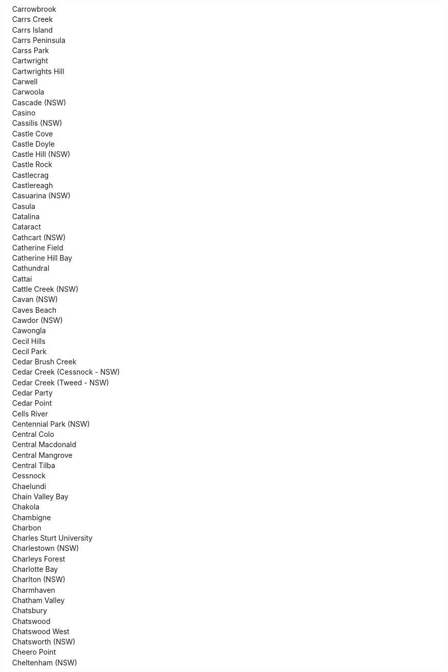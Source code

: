 &nbsp;&nbsp;&nbsp;&nbsp;Carrowbrook<br>
&nbsp;&nbsp;&nbsp;&nbsp;Carrs Creek<br>
&nbsp;&nbsp;&nbsp;&nbsp;Carrs Island<br>
&nbsp;&nbsp;&nbsp;&nbsp;Carrs Peninsula<br>
&nbsp;&nbsp;&nbsp;&nbsp;Carss Park<br>
&nbsp;&nbsp;&nbsp;&nbsp;Cartwright<br>
&nbsp;&nbsp;&nbsp;&nbsp;Cartwrights Hill<br>
&nbsp;&nbsp;&nbsp;&nbsp;Carwell<br>
&nbsp;&nbsp;&nbsp;&nbsp;Carwoola<br>
&nbsp;&nbsp;&nbsp;&nbsp;Cascade (NSW)<br>
&nbsp;&nbsp;&nbsp;&nbsp;Casino<br>
&nbsp;&nbsp;&nbsp;&nbsp;Cassilis (NSW)<br>
&nbsp;&nbsp;&nbsp;&nbsp;Castle Cove<br>
&nbsp;&nbsp;&nbsp;&nbsp;Castle Doyle<br>
&nbsp;&nbsp;&nbsp;&nbsp;Castle Hill (NSW)<br>
&nbsp;&nbsp;&nbsp;&nbsp;Castle Rock<br>
&nbsp;&nbsp;&nbsp;&nbsp;Castlecrag<br>
&nbsp;&nbsp;&nbsp;&nbsp;Castlereagh<br>
&nbsp;&nbsp;&nbsp;&nbsp;Casuarina (NSW)<br>
&nbsp;&nbsp;&nbsp;&nbsp;Casula<br>
&nbsp;&nbsp;&nbsp;&nbsp;Catalina<br>
&nbsp;&nbsp;&nbsp;&nbsp;Cataract<br>
&nbsp;&nbsp;&nbsp;&nbsp;Cathcart (NSW)<br>
&nbsp;&nbsp;&nbsp;&nbsp;Catherine Field<br>
&nbsp;&nbsp;&nbsp;&nbsp;Catherine Hill Bay<br>
&nbsp;&nbsp;&nbsp;&nbsp;Cathundral<br>
&nbsp;&nbsp;&nbsp;&nbsp;Cattai<br>
&nbsp;&nbsp;&nbsp;&nbsp;Cattle Creek (NSW)<br>
&nbsp;&nbsp;&nbsp;&nbsp;Cavan (NSW)<br>
&nbsp;&nbsp;&nbsp;&nbsp;Caves Beach<br>
&nbsp;&nbsp;&nbsp;&nbsp;Cawdor (NSW)<br>
&nbsp;&nbsp;&nbsp;&nbsp;Cawongla<br>
&nbsp;&nbsp;&nbsp;&nbsp;Cecil Hills<br>
&nbsp;&nbsp;&nbsp;&nbsp;Cecil Park<br>
&nbsp;&nbsp;&nbsp;&nbsp;Cedar Brush Creek<br>
&nbsp;&nbsp;&nbsp;&nbsp;Cedar Creek (Cessnock - NSW)<br>
&nbsp;&nbsp;&nbsp;&nbsp;Cedar Creek (Tweed - NSW)<br>
&nbsp;&nbsp;&nbsp;&nbsp;Cedar Party<br>
&nbsp;&nbsp;&nbsp;&nbsp;Cedar Point<br>
&nbsp;&nbsp;&nbsp;&nbsp;Cells River<br>
&nbsp;&nbsp;&nbsp;&nbsp;Centennial Park (NSW)<br>
&nbsp;&nbsp;&nbsp;&nbsp;Central Colo<br>
&nbsp;&nbsp;&nbsp;&nbsp;Central Macdonald<br>
&nbsp;&nbsp;&nbsp;&nbsp;Central Mangrove<br>
&nbsp;&nbsp;&nbsp;&nbsp;Central Tilba<br>
&nbsp;&nbsp;&nbsp;&nbsp;Cessnock<br>
&nbsp;&nbsp;&nbsp;&nbsp;Chaelundi<br>
&nbsp;&nbsp;&nbsp;&nbsp;Chain Valley Bay<br>
&nbsp;&nbsp;&nbsp;&nbsp;Chakola<br>
&nbsp;&nbsp;&nbsp;&nbsp;Chambigne<br>
&nbsp;&nbsp;&nbsp;&nbsp;Charbon<br>
&nbsp;&nbsp;&nbsp;&nbsp;Charles Sturt University<br>
&nbsp;&nbsp;&nbsp;&nbsp;Charlestown (NSW)<br>
&nbsp;&nbsp;&nbsp;&nbsp;Charleys Forest<br>
&nbsp;&nbsp;&nbsp;&nbsp;Charlotte Bay<br>
&nbsp;&nbsp;&nbsp;&nbsp;Charlton (NSW)<br>
&nbsp;&nbsp;&nbsp;&nbsp;Charmhaven<br>
&nbsp;&nbsp;&nbsp;&nbsp;Chatham Valley<br>
&nbsp;&nbsp;&nbsp;&nbsp;Chatsbury<br>
&nbsp;&nbsp;&nbsp;&nbsp;Chatswood<br>
&nbsp;&nbsp;&nbsp;&nbsp;Chatswood West<br>
&nbsp;&nbsp;&nbsp;&nbsp;Chatsworth (NSW)<br>
&nbsp;&nbsp;&nbsp;&nbsp;Cheero Point<br>
&nbsp;&nbsp;&nbsp;&nbsp;Cheltenham (NSW)<br>